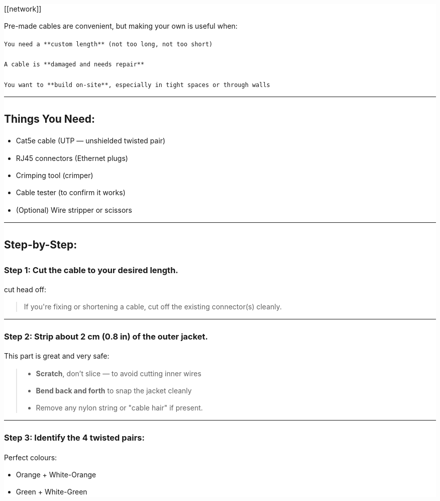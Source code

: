 [[network]]

Pre-made cables are convenient, but making your own is useful when: 

	You need a **custom length** (not too long, not too short)
	   
	A cable is **damaged and needs repair**
   
	You want to **build on-site**, especially in tight spaces or through walls


---

## Things You Need:

- Cat5e cable (UTP — unshielded twisted pair)
    
- RJ45 connectors (Ethernet plugs)
    
-  Crimping tool (crimper)
    
-  Cable tester (to confirm it works)
    
- (Optional) Wire stripper or scissors
    

---

## Step-by-Step:

### **Step 1: Cut the cable to your desired length.**

cut head off:

> If you're fixing or shortening a cable, cut off the existing connector(s) cleanly.

---

### **Step 2: Strip about 2 cm (0.8 in) of the outer jacket.**

This part is great and very safe:

> - **Scratch**, don’t slice — to avoid cutting inner wires
>     
> - **Bend back and forth** to snap the jacket cleanly
>     
>  - Remove any nylon string or "cable hair" if present.

---

### **Step 3: Identify the 4 twisted pairs:**

Perfect colours:

- Orange + White-Orange
    
- Green + White-Green
    